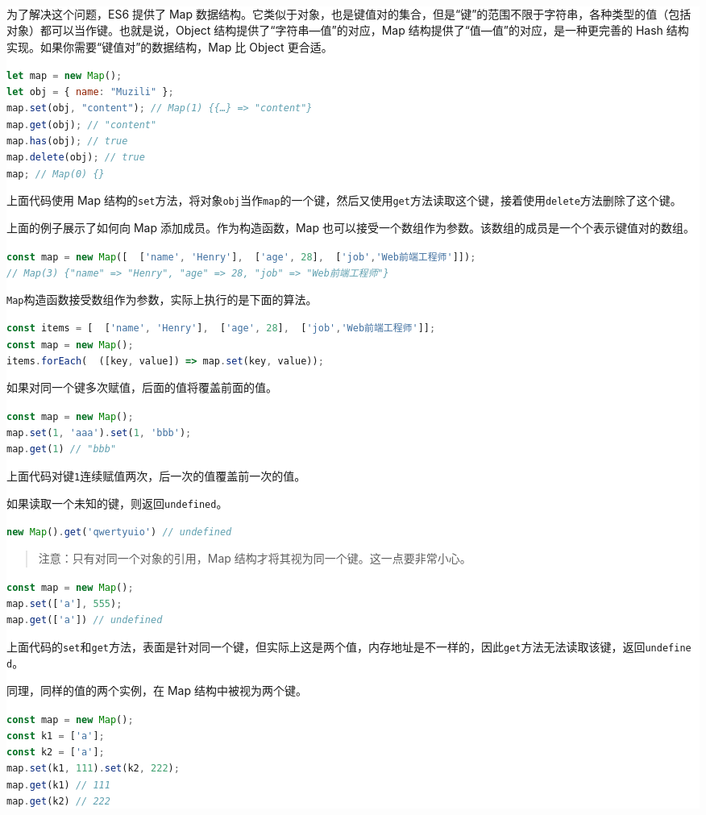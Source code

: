 为了解决这个问题，ES6 提供了 Map 数据结构。它类似于对象，也是键值对的集合，但是“键”的范围不限于字符串，各种类型的值（包括对象）都可以当作键。也就是说，Object 结构提供了“字符串—值”的对应，Map 结构提供了“值—值”的对应，是一种更完善的 Hash 结构实现。如果你需要“键值对”的数据结构，Map 比 Object 更合适。

```js
let map = new Map();
let obj = { name: "Muzili" };
map.set(obj, "content"); // Map(1) {{…} => "content"}
map.get(obj); // "content"
map.has(obj); // true
map.delete(obj); // true
map; // Map(0) {}
```

上面代码使用 Map 结构的`set`方法，将对象`obj`当作`map`的一个键，然后又使用`get`方法读取这个键，接着使用`delete`方法删除了这个键。

上面的例子展示了如何向 Map 添加成员。作为构造函数，Map 也可以接受一个数组作为参数。该数组的成员是一个个表示键值对的数组。

```js
const map = new Map([  ['name', 'Henry'],  ['age', 28],  ['job','Web前端工程师']]);
// Map(3) {"name" => "Henry", "age" => 28, "job" => "Web前端工程师"}
```

`Map`构造函数接受数组作为参数，实际上执行的是下面的算法。

```js
const items = [  ['name', 'Henry'],  ['age', 28],  ['job','Web前端工程师']];
const map = new Map();
items.forEach(  ([key, value]) => map.set(key, value));
```

如果对同一个键多次赋值，后面的值将覆盖前面的值。

```js
const map = new Map();
map.set(1, 'aaa').set(1, 'bbb');
map.get(1) // "bbb"
```

上面代码对键`1`连续赋值两次，后一次的值覆盖前一次的值。

如果读取一个未知的键，则返回`undefined`。

```js
new Map().get('qwertyuio') // undefined
```

> 注意：只有对同一个对象的引用，Map 结构才将其视为同一个键。这一点要非常小心。

```js
const map = new Map();
map.set(['a'], 555);
map.get(['a']) // undefined
```

上面代码的`set`和`get`方法，表面是针对同一个键，但实际上这是两个值，内存地址是不一样的，因此`get`方法无法读取该键，返回`undefined`。

同理，同样的值的两个实例，在 Map 结构中被视为两个键。

```js
const map = new Map();
const k1 = ['a'];
const k2 = ['a'];
map.set(k1, 111).set(k2, 222);
map.get(k1) // 111
map.get(k2) // 222
```
